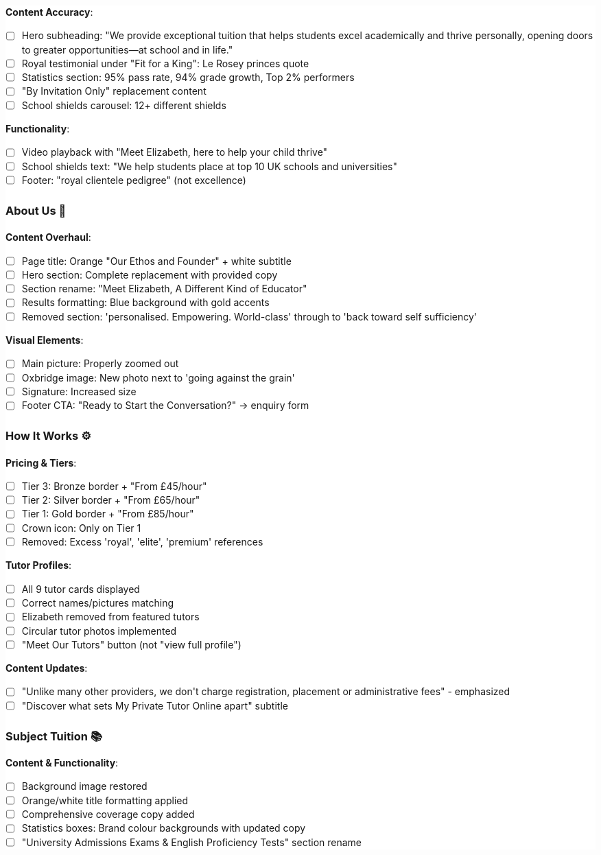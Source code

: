 **Content Accuracy**:
- [ ] Hero subheading: "We provide exceptional tuition that helps students excel academically and thrive personally, opening doors to greater opportunities—at school and in life."
- [ ] Royal testimonial under "Fit for a King": Le Rosey princes quote
- [ ] Statistics section: 95% pass rate, 94% grade growth, Top 2% performers
- [ ] "By Invitation Only" replacement content
- [ ] School shields carousel: 12+ different shields

**Functionality**:
- [ ] Video playback with "Meet Elizabeth, here to help your child thrive"
- [ ] School shields text: "We help students place at top 10 UK schools and universities"
- [ ] Footer: "royal clientele pedigree" (not excellence)

### **About Us** 👥
**Content Overhaul**:
- [ ] Page title: Orange "Our Ethos and Founder" + white subtitle
- [ ] Hero section: Complete replacement with provided copy
- [ ] Section rename: "Meet Elizabeth, A Different Kind of Educator"
- [ ] Results formatting: Blue background with gold accents
- [ ] Removed section: 'personalised. Empowering. World-class' through to 'back toward self sufficiency'

**Visual Elements**:
- [ ] Main picture: Properly zoomed out
- [ ] Oxbridge image: New photo next to 'going against the grain'
- [ ] Signature: Increased size
- [ ] Footer CTA: "Ready to Start the Conversation?" → enquiry form

### **How It Works** ⚙️
**Pricing & Tiers**:
- [ ] Tier 3: Bronze border + "From £45/hour"
- [ ] Tier 2: Silver border + "From £65/hour" 
- [ ] Tier 1: Gold border + "From £85/hour"
- [ ] Crown icon: Only on Tier 1
- [ ] Removed: Excess 'royal', 'elite', 'premium' references

**Tutor Profiles**:
- [ ] All 9 tutor cards displayed
- [ ] Correct names/pictures matching
- [ ] Elizabeth removed from featured tutors
- [ ] Circular tutor photos implemented
- [ ] "Meet Our Tutors" button (not "view full profile")

**Content Updates**:
- [ ] "Unlike many other providers, we don't charge registration, placement or administrative fees" - emphasized
- [ ] "Discover what sets My Private Tutor Online apart" subtitle

### **Subject Tuition** 📚
**Content & Functionality**:
- [ ] Background image restored
- [ ] Orange/white title formatting applied
- [ ] Comprehensive coverage copy added
- [ ] Statistics boxes: Brand colour backgrounds with updated copy
- [ ] "University Admissions Exams & English Proficiency Tests" section rename
